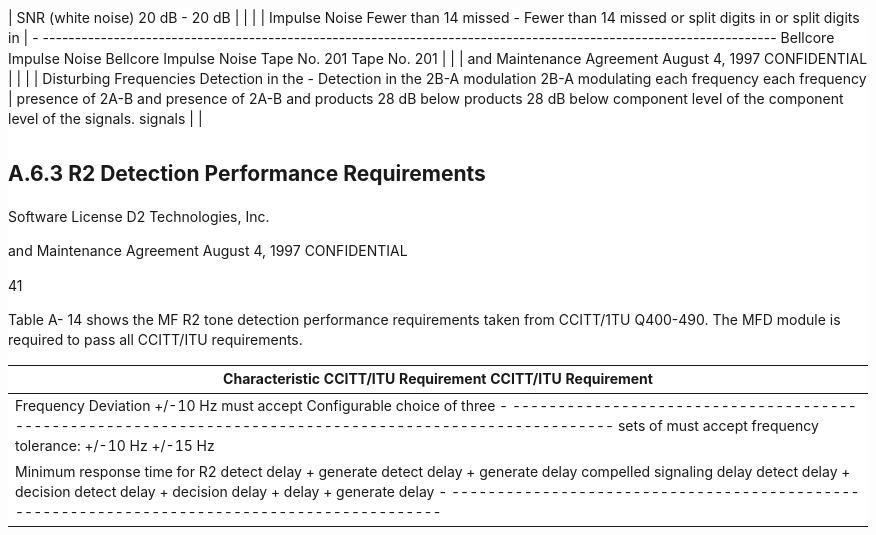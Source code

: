 | SNR (white noise)             20 dB                         -                             20 dB                                                                                                                                                                                                                                                     |                                                                                                                                                                                                                                                                                                                                                                                                                    |           |
| Impulse Noise                 Fewer than 14 missed          -                             Fewer than 14 missed                               or split digits in                                          or split digits in                                                                                                                         | - ------------------------------------------------------------------------------------------------------------------                               Bellcore Impulse Noise                                      Bellcore Impulse Noise                               Tape No. 201                                                Tape No. 201                                                                       |           |
| and Maintenance Agreement       August 4, 1997                      CONFIDENTIAL                                                                                                                                                                                                                                                                    |                                                                                                                                                                                                                                                                                                                                                                                                                    |           |
| Disturbing Frequencies        Detection in the              -                             Detection in the                               2B-A modulation                                             2B-A modulating                               each frequency                                              each frequency                       | presence of 2A-B and                                        presence of 2A-B and                               products 28 dB below                                        products 28 dB below                               component level of the                                      component level of the                               signals.                                                    signals |           |

## A.6.3    R2 Detection Performance Requirements

Software License                                           D2 Technologies, Inc.

and Maintenance Agreement       August 4, 1997                      CONFIDENTIAL

41

Table A- 14 shows the MF R2 tone detection performance requirements taken from CCITT/1TU Q400-490. The MFD module is required to pass all CCITT/ITU requirements.

| Characteristic                      CCITT/ITU Requirement               CCITT/ITU Requirement                                                                                                                                                                                                                                                                                                                                                                                                                                                                              |
|----------------------------------------------------------------------------------------------------------------------------------------------------------------------------------------------------------------------------------------------------------------------------------------------------------------------------------------------------------------------------------------------------------------------------------------------------------------------------------------------------------------------------------------------------------------------------|
| Frequency Deviation                 +/-10 Hz must accept                Configurable choice of three - --------------------------------------------------------------------------------------------------------                                                                         sets of must accept frequency                                                                         tolerance:                                                                         +/-10 Hz                                                                         +/-15 Hz |
| Minimum response time for R2        detect delay + generate             detect delay + generate delay compelled signaling                 delay                                     detect delay + decision             detect delay + decision delay +                                     delay + generate delay - --------------------------------------------------------------------------------------------                                                                                                                                                          |